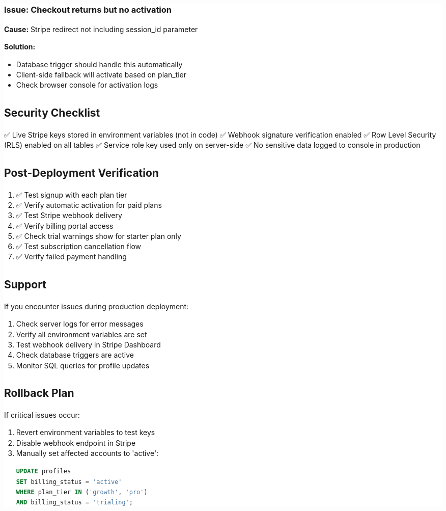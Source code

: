 ### Issue: Checkout returns but no activation

**Cause:** Stripe redirect not including session_id parameter

**Solution:**
- Database trigger should handle this automatically
- Client-side fallback will activate based on plan_tier
- Check browser console for activation logs

## Security Checklist

✅ Live Stripe keys stored in environment variables (not in code)
✅ Webhook signature verification enabled
✅ Row Level Security (RLS) enabled on all tables
✅ Service role key used only on server-side
✅ No sensitive data logged to console in production

## Post-Deployment Verification

1. ✅ Test signup with each plan tier
2. ✅ Verify automatic activation for paid plans
3. ✅ Test Stripe webhook delivery
4. ✅ Verify billing portal access
5. ✅ Check trial warnings show for starter plan only
6. ✅ Test subscription cancellation flow
7. ✅ Verify failed payment handling

## Support

If you encounter issues during production deployment:

1. Check server logs for error messages
2. Verify all environment variables are set
3. Test webhook delivery in Stripe Dashboard
4. Check database triggers are active
5. Monitor SQL queries for profile updates

## Rollback Plan

If critical issues occur:

1. Revert environment variables to test keys
2. Disable webhook endpoint in Stripe
3. Manually set affected accounts to 'active':
   ```sql
   UPDATE profiles
   SET billing_status = 'active'
   WHERE plan_tier IN ('growth', 'pro')
   AND billing_status = 'trialing';
   ```
